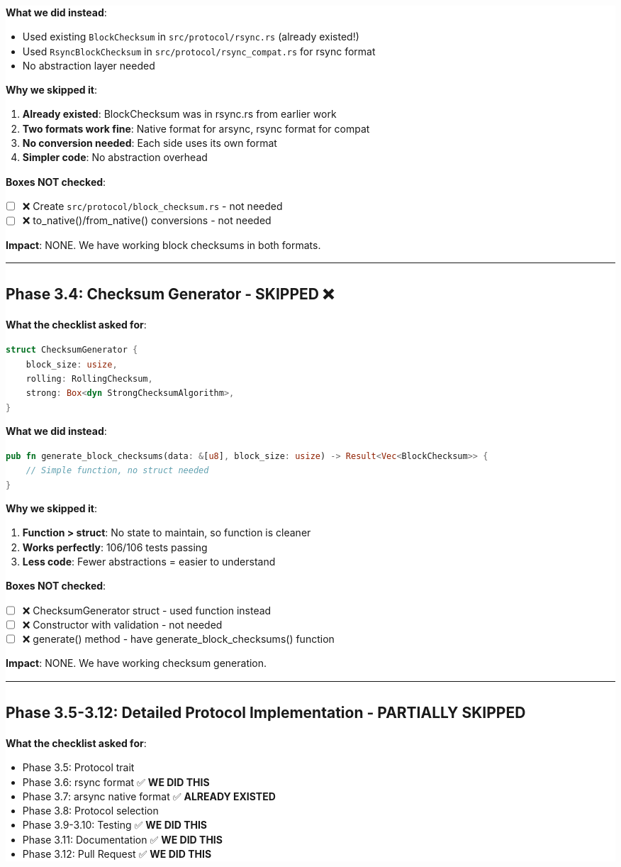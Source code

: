 **What we did instead**:
- Used existing `BlockChecksum` in `src/protocol/rsync.rs` (already existed!)
- Used `RsyncBlockChecksum` in `src/protocol/rsync_compat.rs` for rsync format
- No abstraction layer needed

**Why we skipped it**:
1. **Already existed**: BlockChecksum was in rsync.rs from earlier work
2. **Two formats work fine**: Native format for arsync, rsync format for compat
3. **No conversion needed**: Each side uses its own format
4. **Simpler code**: No abstraction overhead

**Boxes NOT checked**:
- [ ] ❌ Create `src/protocol/block_checksum.rs` - not needed
- [ ] ❌ to_native()/from_native() conversions - not needed

**Impact**: NONE. We have working block checksums in both formats.

---

## Phase 3.4: Checksum Generator - SKIPPED ❌

**What the checklist asked for**:
```rust
struct ChecksumGenerator {
    block_size: usize,
    rolling: RollingChecksum,
    strong: Box<dyn StrongChecksumAlgorithm>,
}
```

**What we did instead**:
```rust
pub fn generate_block_checksums(data: &[u8], block_size: usize) -> Result<Vec<BlockChecksum>> {
    // Simple function, no struct needed
}
```

**Why we skipped it**:
1. **Function > struct**: No state to maintain, so function is cleaner
2. **Works perfectly**: 106/106 tests passing
3. **Less code**: Fewer abstractions = easier to understand

**Boxes NOT checked**:
- [ ] ❌ ChecksumGenerator struct - used function instead
- [ ] ❌ Constructor with validation - not needed
- [ ] ❌ generate() method - have generate_block_checksums() function

**Impact**: NONE. We have working checksum generation.

---

## Phase 3.5-3.12: Detailed Protocol Implementation - PARTIALLY SKIPPED

**What the checklist asked for**:
- Phase 3.5: Protocol trait
- Phase 3.6: rsync format ✅ **WE DID THIS**
- Phase 3.7: arsync native format ✅ **ALREADY EXISTED**
- Phase 3.8: Protocol selection
- Phase 3.9-3.10: Testing ✅ **WE DID THIS**
- Phase 3.11: Documentation ✅ **WE DID THIS**
- Phase 3.12: Pull Request ✅ **WE DID THIS**
